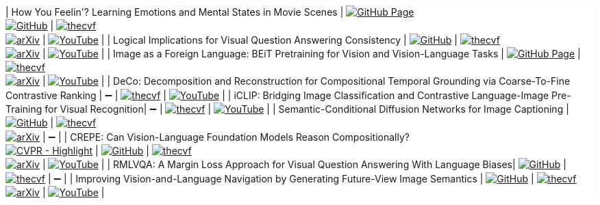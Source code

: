 | How You Feelin'? Learning Emotions and Mental States in Movie Scenes | [![GitHub Page](https://img.shields.io/badge/GitHub-Page-159957.svg)](https://katha-ai.github.io/projects/emotx/) <br /> [![GitHub](https://img.shields.io/github/stars/katha-ai/EmoTx-CVPR2023?style=flat)](https://github.com/katha-ai/EmoTx-CVPR2023)  | [![thecvf](https://img.shields.io/badge/pdf-thecvf-7395C5.svg)](https://openaccess.thecvf.com//content/CVPR2023/papers/Srivastava_How_You_Feelin_Learning_Emotions_and_Mental_States_in_Movie_CVPR_2023_paper.pdf) <br /> [![arXiv](https://img.shields.io/badge/arXiv-2304.05634-b31b1b.svg)](http://arxiv.org/abs/2304.05634) | [![YouTube](https://img.shields.io/badge/YouTube-%23FF0000.svg?style=for-the-badge&logo=YouTube&logoColor=white)](https://www.youtube.com/watch?v=7OATfNOdAzI) |
| Logical Implications for Visual Question Answering Consistency | [![GitHub](https://img.shields.io/github/stars/sergiotasconmorales/imp_vqa?style=flat)](https://github.com/sergiotasconmorales/imp_vqa)  | [![thecvf](https://img.shields.io/badge/pdf-thecvf-7395C5.svg)](https://openaccess.thecvf.com//content/CVPR2023/papers/Tascon-Morales_Logical_Implications_for_Visual_Question_Answering_Consistency_CVPR_2023_paper.pdf) <br /> [![arXiv](https://img.shields.io/badge/arXiv-2303.09427-b31b1b.svg)](https://arxiv.org/abs/2303.09427) | [![YouTube](https://img.shields.io/badge/YouTube-%23FF0000.svg?style=for-the-badge&logo=YouTube&logoColor=white)](https://www.youtube.com/watch?v=LBNNw-Erm74) |
| Image as a Foreign Language: BEiT Pretraining for Vision and Vision-Language Tasks | [![GitHub Page](https://img.shields.io/badge/GitHub-Page-159957.svg)](https://github.com/microsoft/unilm/blob/master/beit3/README.md)  | [![thecvf](https://img.shields.io/badge/pdf-thecvf-7395C5.svg)](https://openaccess.thecvf.com//content/CVPR2023/papers/Wang_Image_as_a_Foreign_Language_BEiT_Pretraining_for_Vision_and_CVPR_2023_paper.pdf) <br /> [![arXiv](https://img.shields.io/badge/arXiv-2208.10442-b31b1b.svg)](https://arxiv.org/abs/2208.10442) | [![YouTube](https://img.shields.io/badge/YouTube-%23FF0000.svg?style=for-the-badge&logo=YouTube&logoColor=white)](https://www.youtube.com/watch?v=ULgQ1lwvTrk) |
| DeCo: Decomposition and Reconstruction for Compositional Temporal Grounding via Coarse-To-Fine Contrastive Ranking | :heavy_minus_sign: | [![thecvf](https://img.shields.io/badge/pdf-thecvf-7395C5.svg)](https://openaccess.thecvf.com//content/CVPR2023/papers/Yang_DeCo_Decomposition_and_Reconstruction_for_Compositional_Temporal_Grounding_via_Coarse-To-Fine_CVPR_2023_paper.pdf) | [![YouTube](https://img.shields.io/badge/YouTube-%23FF0000.svg?style=for-the-badge&logo=YouTube&logoColor=white)](https://www.youtube.com/watch?v=P6kpaHV2uYU) |
| iCLIP: Bridging Image Classification and Contrastive Language-Image Pre-Training for Visual Recognition| :heavy_minus_sign: | [![thecvf](https://img.shields.io/badge/pdf-thecvf-7395C5.svg)](https://openaccess.thecvf.com//content/CVPR2023/papers/Wei_iCLIP_Bridging_Image_Classification_and_Contrastive_Language-Image_Pre-Training_for_Visual_CVPR_2023_paper.pdf) | [![YouTube](https://img.shields.io/badge/YouTube-%23FF0000.svg?style=for-the-badge&logo=YouTube&logoColor=white)](https://www.youtube.com/watch?v=VHZk2pp-H48) | 
| Semantic-Conditional Diffusion Networks for Image Captioning | [![GitHub](https://img.shields.io/github/stars/jianjieluo/SCD-Net?style=flat)](https://github.com/jianjieluo/SCD-Net) | [![thecvf](https://img.shields.io/badge/pdf-thecvf-7395C5.svg)](https://openaccess.thecvf.com//content/CVPR2023/papers/Luo_Semantic-Conditional_Diffusion_Networks_for_Image_Captioning_CVPR_2023_paper.pdf) <br /> [![arXiv](https://img.shields.io/badge/arXiv-2212.03099-b31b1b.svg)](http://arxiv.org/abs/2212.03099) | :heavy_minus_sign: |
| CREPE: Can Vision-Language Foundation Models Reason Compositionally? <br/> [![CVPR - Highlight](https://img.shields.io/badge/CVPR-Highlight-FFFF00)]() | [![GitHub](https://img.shields.io/github/stars/RAIVNLab/CREPE?style=flat)](https://github.com/RAIVNLab/CREPE) | [![thecvf](https://img.shields.io/badge/pdf-thecvf-7395C5.svg)](https://openaccess.thecvf.com//content/CVPR2023/papers/Ma_CREPE_Can_Vision-Language_Foundation_Models_Reason_Compositionally_CVPR_2023_paper.pdf) <br /> [![arXiv](https://img.shields.io/badge/arXiv-2212.07796-b31b1b.svg)](http://arxiv.org/abs/2212.07796) | [![YouTube](https://img.shields.io/badge/YouTube-%23FF0000.svg?style=for-the-badge&logo=YouTube&logoColor=white)](https://www.youtube.com/watch?v=8rN_1HWs8Bc) |
| RMLVQA: A Margin Loss Approach for Visual Question Answering With Language Biases| [![GitHub](https://img.shields.io/github/stars/val-iisc/RMLVQA?style=flat)](https://github.com/val-iisc/RMLVQA) | [![thecvf](https://img.shields.io/badge/pdf-thecvf-7395C5.svg)](https://openaccess.thecvf.com//content/CVPR2023/papers/Basu_RMLVQA_A_Margin_Loss_Approach_for_Visual_Question_Answering_With_CVPR_2023_paper.pdf) | :heavy_minus_sign: |
| Improving Vision-and-Language Navigation by Generating Future-View Image Semantics | [![GitHub](https://img.shields.io/github/stars/jialuli-luka/VLN-SIG?style=flat)](https://github.com/jialuli-luka/VLN-SIG) | [![thecvf](https://img.shields.io/badge/pdf-thecvf-7395C5.svg)](https://openaccess.thecvf.com//content/CVPR2023/papers/Li_Improving_Vision-and-Language_Navigation_by_Generating_Future-View_Image_Semantics_CVPR_2023_paper.pdf) <br /> [![arXiv](https://img.shields.io/badge/arXiv-2304.04907-b31b1b.svg)](http://arxiv.org/abs/2304.04907) | [![YouTube](https://img.shields.io/badge/YouTube-%23FF0000.svg?style=for-the-badge&logo=YouTube&logoColor=white)](https://www.youtube.com/watch?v=l_9YIMCk_P0) |